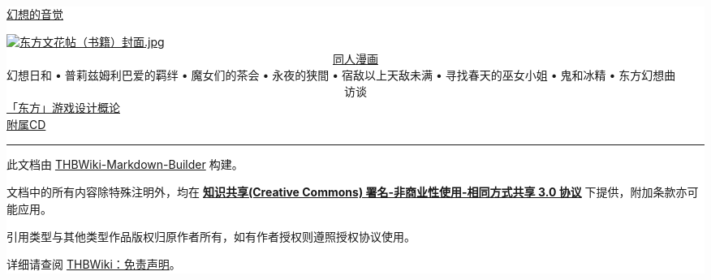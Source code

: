<a href="./东方文花帖（书籍）-幻想的音觉.md" title="东方文花帖（书籍）/幻想的音觉">幻想的音觉</a></div></td></tr></tbody></table><div></div></td></tr></tbody></table><div></div></td><td class="navbox-image" style="" rowspan="5"><a href="./文件-东方文花帖（书籍）封面.jpg.md" class="image"><img alt="东方文花帖（书籍）封面.jpg" src="https://upload.thwiki.cc/thumb/6/6b/%E4%B8%9C%E6%96%B9%E6%96%87%E8%8A%B1%E5%B8%96%EF%BC%88%E4%B9%A6%E7%B1%8D%EF%BC%89%E5%B0%81%E9%9D%A2.jpg/110px-%E4%B8%9C%E6%96%B9%E6%96%87%E8%8A%B1%E5%B8%96%EF%BC%88%E4%B9%A6%E7%B1%8D%EF%BC%89%E5%B0%81%E9%9D%A2.jpg" decoding="async" loading="lazy" width="110" height="155" srcset="https://upload.thwiki.cc/thumb/6/6b/%E4%B8%9C%E6%96%B9%E6%96%87%E8%8A%B1%E5%B8%96%EF%BC%88%E4%B9%A6%E7%B1%8D%EF%BC%89%E5%B0%81%E9%9D%A2.jpg/165px-%E4%B8%9C%E6%96%B9%E6%96%87%E8%8A%B1%E5%B8%96%EF%BC%88%E4%B9%A6%E7%B1%8D%EF%BC%89%E5%B0%81%E9%9D%A2.jpg 1.5x, https://upload.thwiki.cc/thumb/6/6b/%E4%B8%9C%E6%96%B9%E6%96%87%E8%8A%B1%E5%B8%96%EF%BC%88%E4%B9%A6%E7%B1%8D%EF%BC%89%E5%B0%81%E9%9D%A2.jpg/220px-%E4%B8%9C%E6%96%B9%E6%96%87%E8%8A%B1%E5%B8%96%EF%BC%88%E4%B9%A6%E7%B1%8D%EF%BC%89%E5%B0%81%E9%9D%A2.jpg 2x" data-file-width="1136" data-file-height="1600"></a></td></tr><tr><td></td></tr><tr><td class="navbox-group" style=";;"><center><a href="/%E4%B8%9C%E6%96%B9%E6%96%87%E8%8A%B1%E5%B8%96%EF%BC%88%E4%B9%A6%E7%B1%8D%EF%BC%89#外部链接" title="东方文花帖（书籍）">同人漫画</a></center></td><td style=";;" class="navbox-list navbox-even"><div>幻想日和 &#8226; 普莉兹姆利巴爱的羁绊 &#8226; 魔女们的茶会 &#8226; 永夜的狭間 &#8226; 宿敌以上天敌未满 &#8226; 寻找春天的巫女小姐 &#8226; 鬼和冰精 &#8226; 东方幻想曲</div></td></tr><tr><td></td></tr><tr><td class="navbox-group" style=";;"><center>访谈</center></td><td style=";;" class="navbox-list navbox-odd"><div><a href="./东方文花帖（书籍）-访谈.md" title="东方文花帖（书籍）/访谈">「东方」游戏设计概论</a></div></td></tr><tr><td></td></tr><tr><td class="navbox-abovebelow" style=";" colspan="3"><a href="./东方文花帖（书籍）-附属CD.md" title="东方文花帖（书籍）/附属CD">附属CD</a></td></tr></tbody></table></td></tr></tbody></table>






---

此文档由 [THBWiki-Markdown-Builder](https://github.com/Delsin-Yu/THBWiki-Markdown-Builder) 构建。

文档中的所有内容除特殊注明外，均在 [**知识共享(Creative Commons) 署名-非商业性使用-相同方式共享 3.0 协议**](https://creativecommons.org/licenses/by-sa/3.0/deed.zh-hans) 下提供，附加条款亦可能应用。

引用类型与其他类型作品版权归原作者所有，如有作者授权则遵照授权协议使用。

详细请查阅 [THBWiki：免责声明](https://thbwiki.cc/THBWiki:%E5%85%8D%E8%B4%A3%E5%A3%B0%E6%98%8E)。

